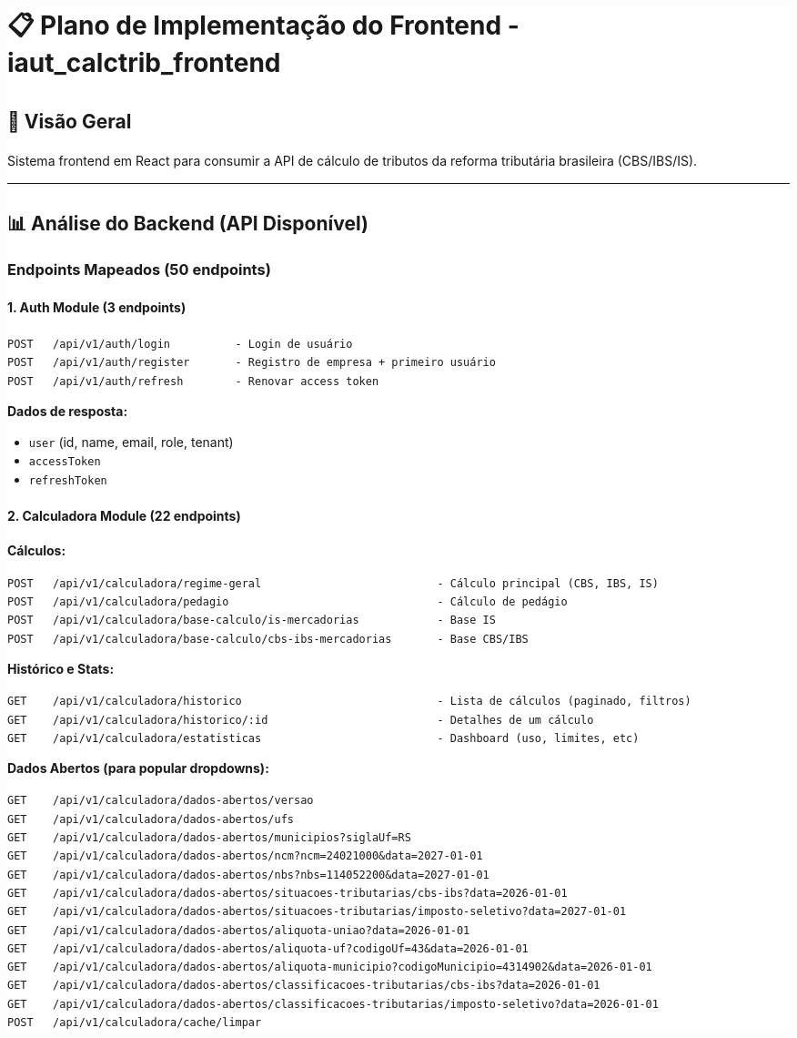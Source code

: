 # 📋 Plano de Implementação do Frontend - iaut_calctrib_frontend

## 🎯 Visão Geral

Sistema frontend em React para consumir a API de cálculo de tributos da reforma tributária brasileira (CBS/IBS/IS).

---

## 📊 Análise do Backend (API Disponível)

### Endpoints Mapeados (50 endpoints)

#### 1. **Auth Module** (3 endpoints)
```
POST   /api/v1/auth/login          - Login de usuário
POST   /api/v1/auth/register       - Registro de empresa + primeiro usuário
POST   /api/v1/auth/refresh        - Renovar access token
```

**Dados de resposta:**
- `user` (id, name, email, role, tenant)
- `accessToken`
- `refreshToken`

#### 2. **Calculadora Module** (22 endpoints)

**Cálculos:**
```
POST   /api/v1/calculadora/regime-geral                           - Cálculo principal (CBS, IBS, IS)
POST   /api/v1/calculadora/pedagio                                - Cálculo de pedágio
POST   /api/v1/calculadora/base-calculo/is-mercadorias            - Base IS
POST   /api/v1/calculadora/base-calculo/cbs-ibs-mercadorias       - Base CBS/IBS
```

**Histórico e Stats:**
```
GET    /api/v1/calculadora/historico                              - Lista de cálculos (paginado, filtros)
GET    /api/v1/calculadora/historico/:id                          - Detalhes de um cálculo
GET    /api/v1/calculadora/estatisticas                           - Dashboard (uso, limites, etc)
```

**Dados Abertos (para popular dropdowns):**
```
GET    /api/v1/calculadora/dados-abertos/versao
GET    /api/v1/calculadora/dados-abertos/ufs
GET    /api/v1/calculadora/dados-abertos/municipios?siglaUf=RS
GET    /api/v1/calculadora/dados-abertos/ncm?ncm=24021000&data=2027-01-01
GET    /api/v1/calculadora/dados-abertos/nbs?nbs=114052200&data=2027-01-01
GET    /api/v1/calculadora/dados-abertos/situacoes-tributarias/cbs-ibs?data=2026-01-01
GET    /api/v1/calculadora/dados-abertos/situacoes-tributarias/imposto-seletivo?data=2027-01-01
GET    /api/v1/calculadora/dados-abertos/aliquota-uniao?data=2026-01-01
GET    /api/v1/calculadora/dados-abertos/aliquota-uf?codigoUf=43&data=2026-01-01
GET    /api/v1/calculadora/dados-abertos/aliquota-municipio?codigoMunicipio=4314902&data=2026-01-01
GET    /api/v1/calculadora/dados-abertos/classificacoes-tributarias/cbs-ibs?data=2026-01-01
GET    /api/v1/calculadora/dados-abertos/classificacoes-tributarias/imposto-seletivo?data=2026-01-01
POST   /api/v1/calculadora/cache/limpar
```
